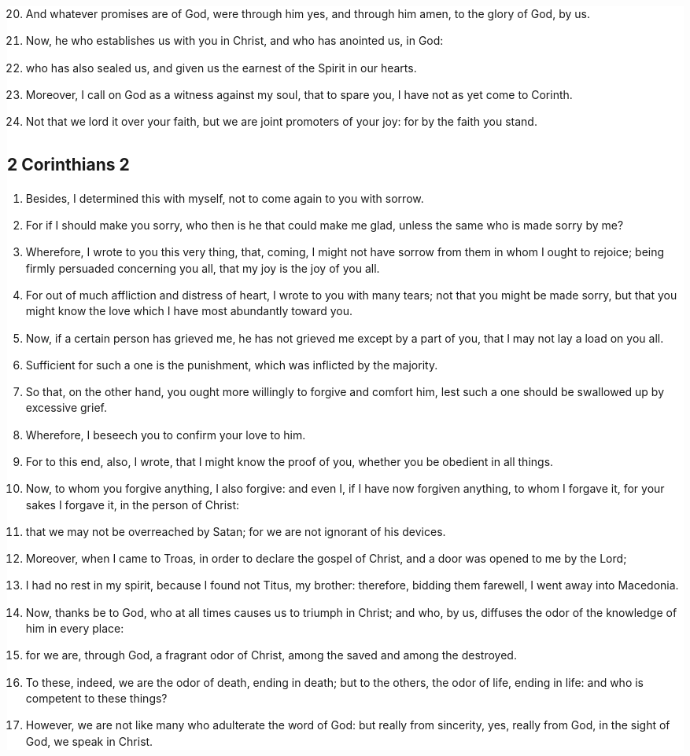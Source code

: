 20. And whatever promises are of God, were through him yes, and through him amen, to the glory of God, by us.

21. Now, he who establishes us with you in Christ, and who has anointed us, in God:

22. who has also sealed us, and given us the earnest of the Spirit in our hearts.

23. Moreover, I call on God as a witness against my soul, that to spare you, I have not as yet come to Corinth.

24. Not that we lord it over your faith, but we are joint promoters of your joy: for by the faith you stand.

## 2 Corinthians 2

1. Besides, I determined this with myself, not to come again to you with sorrow.

2. For if I should make you sorry, who then is he that could make me glad, unless the same who is made sorry by me?

3. Wherefore, I wrote to you this very thing, that, coming, I might not have sorrow from them in whom I ought to rejoice; being firmly persuaded concerning you all, that my joy is the joy of you all.

4. For out of much affliction and distress of heart, I wrote to you with many tears; not that you might be made sorry, but that you might know the love which I have most abundantly toward you.

5. Now, if a certain person has grieved me, he has not grieved me except by a part of you, that I may not lay a load on you all.

6. Sufficient for such a one is the punishment, which was inflicted by the majority.

7. So that, on the other hand, you ought more willingly to forgive and comfort him, lest such a one should be swallowed up by excessive grief.

8. Wherefore, I beseech you to confirm your love to him.

9. For to this end, also, I wrote, that I might know the proof of you, whether you be obedient in all things.

10. Now, to whom you forgive anything, I also forgive: and even I, if I have now forgiven anything, to whom I forgave it, for your sakes I forgave it, in the person of Christ:

11. that we may not be overreached by Satan; for we are not ignorant of his devices.

12. Moreover, when I came to Troas, in order to declare the gospel of Christ, and a door was opened to me by the Lord;

13. I had no rest in my spirit, because I found not Titus, my brother: therefore, bidding them farewell, I went away into Macedonia.

14. Now, thanks be to God, who at all times causes us to triumph in Christ; and who, by us, diffuses the odor of the knowledge of him in every place:

15. for we are, through God, a fragrant odor of Christ, among the saved and among the destroyed.

16. To these, indeed, we are the odor of death, ending in death; but to the others, the odor of life, ending in life: and who is competent to these things?

17. However, we are not like many who adulterate the word of God: but really from sincerity, yes, really from God, in the sight of God, we speak in Christ.
